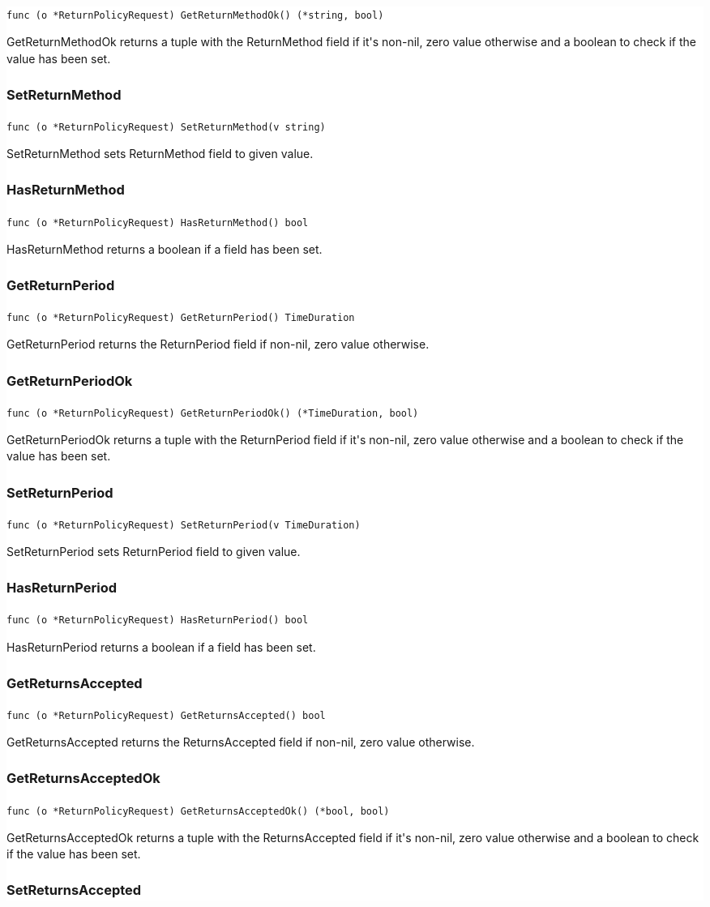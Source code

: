 `func (o *ReturnPolicyRequest) GetReturnMethodOk() (*string, bool)`

GetReturnMethodOk returns a tuple with the ReturnMethod field if it's non-nil, zero value otherwise
and a boolean to check if the value has been set.

### SetReturnMethod

`func (o *ReturnPolicyRequest) SetReturnMethod(v string)`

SetReturnMethod sets ReturnMethod field to given value.

### HasReturnMethod

`func (o *ReturnPolicyRequest) HasReturnMethod() bool`

HasReturnMethod returns a boolean if a field has been set.

### GetReturnPeriod

`func (o *ReturnPolicyRequest) GetReturnPeriod() TimeDuration`

GetReturnPeriod returns the ReturnPeriod field if non-nil, zero value otherwise.

### GetReturnPeriodOk

`func (o *ReturnPolicyRequest) GetReturnPeriodOk() (*TimeDuration, bool)`

GetReturnPeriodOk returns a tuple with the ReturnPeriod field if it's non-nil, zero value otherwise
and a boolean to check if the value has been set.

### SetReturnPeriod

`func (o *ReturnPolicyRequest) SetReturnPeriod(v TimeDuration)`

SetReturnPeriod sets ReturnPeriod field to given value.

### HasReturnPeriod

`func (o *ReturnPolicyRequest) HasReturnPeriod() bool`

HasReturnPeriod returns a boolean if a field has been set.

### GetReturnsAccepted

`func (o *ReturnPolicyRequest) GetReturnsAccepted() bool`

GetReturnsAccepted returns the ReturnsAccepted field if non-nil, zero value otherwise.

### GetReturnsAcceptedOk

`func (o *ReturnPolicyRequest) GetReturnsAcceptedOk() (*bool, bool)`

GetReturnsAcceptedOk returns a tuple with the ReturnsAccepted field if it's non-nil, zero value otherwise
and a boolean to check if the value has been set.

### SetReturnsAccepted

